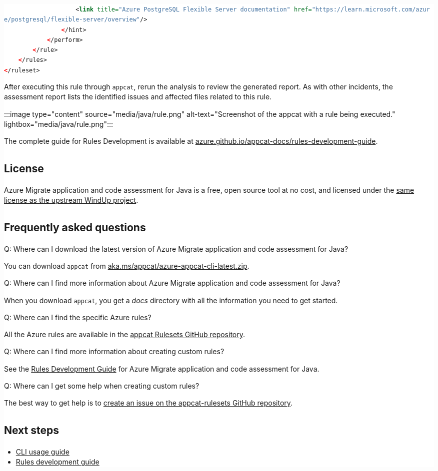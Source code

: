 ```xml
                    <link title="Azure PostgreSQL Flexible Server documentation" href="https://learn.microsoft.com/azure/postgresql/flexible-server/overview"/>
                </hint>
            </perform>
        </rule>
    </rules>
</ruleset>
```

After executing this rule through `appcat`, rerun the analysis to review the generated report. As with other incidents, the assessment report lists the identified issues and affected files related to this rule.

:::image type="content" source="media/java/rule.png" alt-text="Screenshot of the appcat with a rule being executed." lightbox="media/java/rule.png":::

The complete guide for Rules Development is available at [azure.github.io/appcat-docs/rules-development-guide](https://azure.github.io/appcat-docs/rules-development-guide/).

## License

Azure Migrate application and code assessment for Java is a free, open source tool at no cost, and licensed under the [same license as the upstream WindUp project](https://github.com/windup/windup/blob/master/LICENSE).

## Frequently asked questions

Q: Where can I download the latest version of Azure Migrate application and code assessment for Java?

You can download `appcat` from [aka.ms/appcat/azure-appcat-cli-latest.zip](https://aka.ms/appcat/azure-appcat-cli-latest.zip).

Q: Where can I find more information about Azure Migrate application and code assessment for Java?

When you download `appcat`, you get a *docs* directory with all the information you need to get started.

Q: Where can I find the specific Azure rules?

All the Azure rules are available in the [appcat Rulesets GitHub repository](https://github.com/azure/appcat-rulesets).

Q: Where can I find more information about creating custom rules?

See the [Rules Development Guide](https://azure.github.io/appcat-docs/rules-development-guide/) for Azure Migrate application and code assessment for Java.

Q: Where can I get some help when creating custom rules?

The best way to get help is to [create an issue on the appcat-rulesets GitHub repository](https://github.com/azure/appcat-rulesets/issues).

## Next steps

* [CLI usage guide](https://azure.github.io/appcat-docs/cli/)
* [Rules development guide](https://azure.github.io/appcat-docs/rules-development-guide/)

